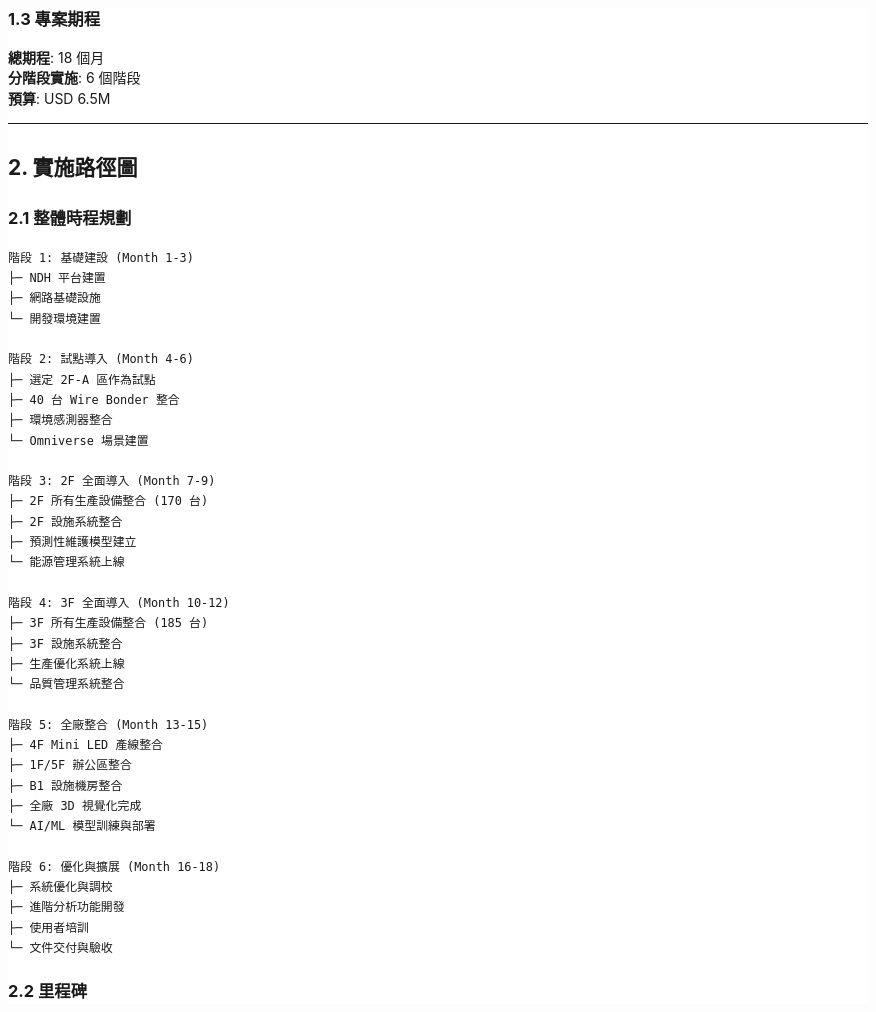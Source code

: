 ### 1.3 專案期程

**總期程**: 18 個月  
**分階段實施**: 6 個階段  
**預算**: USD 6.5M

---

## 2. 實施路徑圖

### 2.1 整體時程規劃

```
階段 1: 基礎建設 (Month 1-3)
├─ NDH 平台建置
├─ 網路基礎設施
└─ 開發環境建置

階段 2: 試點導入 (Month 4-6)
├─ 選定 2F-A 區作為試點
├─ 40 台 Wire Bonder 整合
├─ 環境感測器整合
└─ Omniverse 場景建置

階段 3: 2F 全面導入 (Month 7-9)
├─ 2F 所有生產設備整合 (170 台)
├─ 2F 設施系統整合
├─ 預測性維護模型建立
└─ 能源管理系統上線

階段 4: 3F 全面導入 (Month 10-12)
├─ 3F 所有生產設備整合 (185 台)
├─ 3F 設施系統整合
├─ 生產優化系統上線
└─ 品質管理系統整合

階段 5: 全廠整合 (Month 13-15)
├─ 4F Mini LED 產線整合
├─ 1F/5F 辦公區整合
├─ B1 設施機房整合
├─ 全廠 3D 視覺化完成
└─ AI/ML 模型訓練與部署

階段 6: 優化與擴展 (Month 16-18)
├─ 系統優化與調校
├─ 進階分析功能開發
├─ 使用者培訓
└─ 文件交付與驗收
```

### 2.2 里程碑
